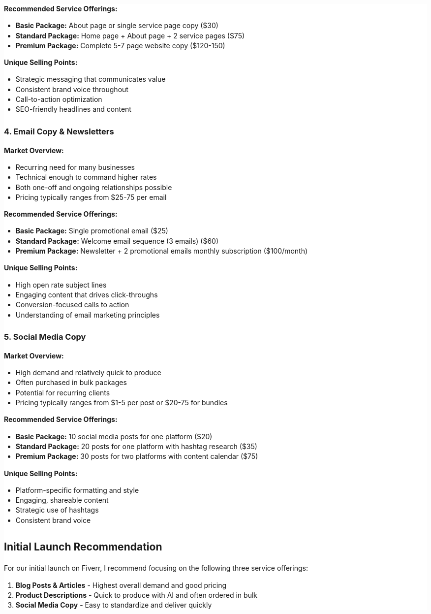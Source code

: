 **Recommended Service Offerings:**
- **Basic Package:** About page or single service page copy ($30)
- **Standard Package:** Home page + About page + 2 service pages ($75)
- **Premium Package:** Complete 5-7 page website copy ($120-150)

**Unique Selling Points:**
- Strategic messaging that communicates value
- Consistent brand voice throughout
- Call-to-action optimization
- SEO-friendly headlines and content

### 4. Email Copy & Newsletters

**Market Overview:**
- Recurring need for many businesses
- Technical enough to command higher rates
- Both one-off and ongoing relationships possible
- Pricing typically ranges from $25-75 per email

**Recommended Service Offerings:**
- **Basic Package:** Single promotional email ($25)
- **Standard Package:** Welcome email sequence (3 emails) ($60)
- **Premium Package:** Newsletter + 2 promotional emails monthly subscription ($100/month)

**Unique Selling Points:**
- High open rate subject lines
- Engaging content that drives click-throughs
- Conversion-focused calls to action
- Understanding of email marketing principles

### 5. Social Media Copy

**Market Overview:**
- High demand and relatively quick to produce
- Often purchased in bulk packages
- Potential for recurring clients
- Pricing typically ranges from $1-5 per post or $20-75 for bundles

**Recommended Service Offerings:**
- **Basic Package:** 10 social media posts for one platform ($20)
- **Standard Package:** 20 posts for one platform with hashtag research ($35)
- **Premium Package:** 30 posts for two platforms with content calendar ($75)

**Unique Selling Points:**
- Platform-specific formatting and style
- Engaging, shareable content
- Strategic use of hashtags
- Consistent brand voice

## Initial Launch Recommendation

For our initial launch on Fiverr, I recommend focusing on the following three service offerings:

1. **Blog Posts & Articles** - Highest overall demand and good pricing
2. **Product Descriptions** - Quick to produce with AI and often ordered in bulk
3. **Social Media Copy** - Easy to standardize and deliver quickly
